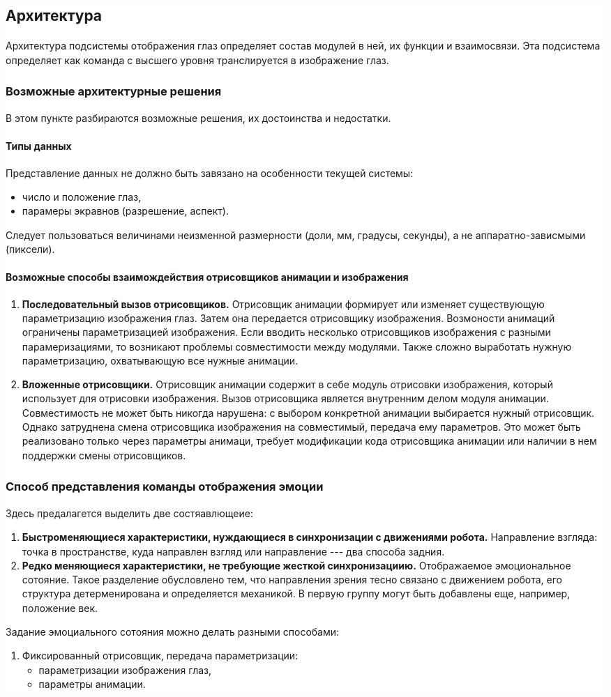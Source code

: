 Архитектура
-----------

Архитектура подсистемы отображения глаз определяет состав модулей в ней, их функции и взаимосвязи. 
Эта подсистема определяет как команда с высшего уровня транслируется в изображение глаз.

### Возможные архитектурные решения

В этом пункте разбираются возможные решения, их достоинства и недостатки.

#### Типы данных

Представление данных не должно быть завязано на особенности текущей системы:
* число и положение глаз,
* парамеры экравнов (разрешение, аспект).

Следует пользоваться величинами неизменной размерности (доли, мм, градусы, секунды), а не аппаратно-зависмыми (пиксели).

#### Возможные способы взаимождействия отрисовщиков анимации и изображения

1. **Последовательный вызов отрисовщиков.** Отрисовщик анимации формирует или изменяет существующую параметризацию изображения глаз. Затем она передается отрисовщику изображения.
    Возмоности анимаций ограничены параметризацией изображения. Если вводить несколько отрисовщиков изображения с 
    разными парамеризациями, то возникают проблемы совместимости между модулями. Также сложно выработать нужную параметризацию,
    охватывающую все нужные анимации. 

2. **Вложенные отрисовщики.** Отрисовщик анимации содержит в себе модуль отрисовки изображения, который использует для отрисовки изображения.
    Вызов отрисовщика является внутренним делом модуля анимации. Совместимость не может быть никогда нарушена: с выбором конкретной 
    анимации выбирается нужный отрисовщик. Однако затруднена смена отрисовщика изображения на совместимый, передача ему параметров. 
    Это может быть реализовано только через параметры анимаци, требует модификации кода отрисовщика анимации или наличии в нем
    поддержки смены отрисовщиков.

### Способ представления команды отображения эмоции

Здесь предалагется выделить две состяавлющеие:
1. **Быстроменяющиеся характеристики, нуждающиеся в синхронизации с движениями робота.**  Направление взгляда: точка в пространстве, куда направлен взгляд или направление --- два способа задния.
2. **Редко меняющиеся характеристики, не требующие жесткой синхронизациию.** Отображаемое эмоциональное сотояние.
Такое разделение обусловлено тем, что направления зрения тесно связано с движением робота, его структура детерменирована и определяется механикой.
В первую группу могут быть добавлены еще, например, положение век.

Задание эмоциального сотояния можно делать разными способами:
1. Фиксированный отрисовщик, передача параметризации:
    * параметризации изображения глаз,
    * параметры анимации.
